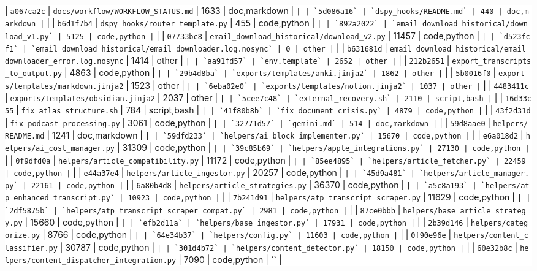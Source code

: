 | `a067ca2c` | `docs/workflow/WORKFLOW_STATUS.md` | 1633 | doc,markdown | `` |
| `5d086a16` | `dspy_hooks/README.md` | 440 | doc,markdown | `` |
| `b6d1f7b4` | `dspy_hooks/router_template.py` | 455 | code,python | `` |
| `892a2022` | `email_download_historical/download_v1.py` | 5125 | code,python | `` |
| `07733bc8` | `email_download_historical/download_v2.py` | 11457 | code,python | `` |
| `d523fcf1` | `email_download_historical/email_downloader.log.nosync` | 0 | other | `` |
| `b631681d` | `email_download_historical/email_downloader_error.log.nosync` | 1414 | other | `` |
| `aa91fd57` | `env.template` | 2652 | other | `` |
| `212b2651` | `export_transcripts_to_output.py` | 4863 | code,python | `` |
| `29b4d8ba` | `exports/templates/anki.jinja2` | 1862 | other | `` |
| `5b0016f0` | `exports/templates/markdown.jinja2` | 1523 | other | `` |
| `6eba02e0` | `exports/templates/notion.jinja2` | 1037 | other | `` |
| `4483411c` | `exports/templates/obsidian.jinja2` | 2037 | other | `` |
| `5cee7c48` | `external_recovery.sh` | 2110 | script,bash | `` |
| `16d33c55` | `fix_atlas_structure.sh` | 784 | script,bash | `` |
| `41f80b8b` | `fix_document_crisis.py` | 4879 | code,python | `` |
| `43f2d31d` | `fix_podcast_processing.py` | 3061 | code,python | `` |
| `32771d57` | `gemini.md` | 514 | doc,markdown | `` |
| `59d8aae0` | `helpers/README.md` | 1241 | doc,markdown | `` |
| `59dfd233` | `helpers/ai_block_implementer.py` | 15670 | code,python | `` |
| `e6a018d2` | `helpers/ai_cost_manager.py` | 31309 | code,python | `` |
| `39c85b69` | `helpers/apple_integrations.py` | 27130 | code,python | `` |
| `0f9dfd0a` | `helpers/article_compatibility.py` | 11172 | code,python | `` |
| `85ee4895` | `helpers/article_fetcher.py` | 22459 | code,python | `` |
| `e44a37e4` | `helpers/article_ingestor.py` | 20257 | code,python | `` |
| `45d9a481` | `helpers/article_manager.py` | 22161 | code,python | `` |
| `6a80b4d8` | `helpers/article_strategies.py` | 36370 | code,python | `` |
| `a5c8a193` | `helpers/atp_enhanced_transcript.py` | 10923 | code,python | `` |
| `7b241d91` | `helpers/atp_transcript_scraper.py` | 11629 | code,python | `` |
| `2df5875b` | `helpers/atp_transcript_scraper_compat.py` | 2981 | code,python | `` |
| `87ce0bbb` | `helpers/base_article_strategy.py` | 15660 | code,python | `` |
| `efb2d11a` | `helpers/base_ingestor.py` | 17931 | code,python | `` |
| `2b39d146` | `helpers/categorize.py` | 8766 | code,python | `` |
| `64e34b37` | `helpers/config.py` | 11603 | code,python | `` |
| `0f90e96e` | `helpers/content_classifier.py` | 30787 | code,python | `` |
| `301d4b72` | `helpers/content_detector.py` | 18150 | code,python | `` |
| `60e32b8c` | `helpers/content_dispatcher_integration.py` | 7090 | code,python | `` |